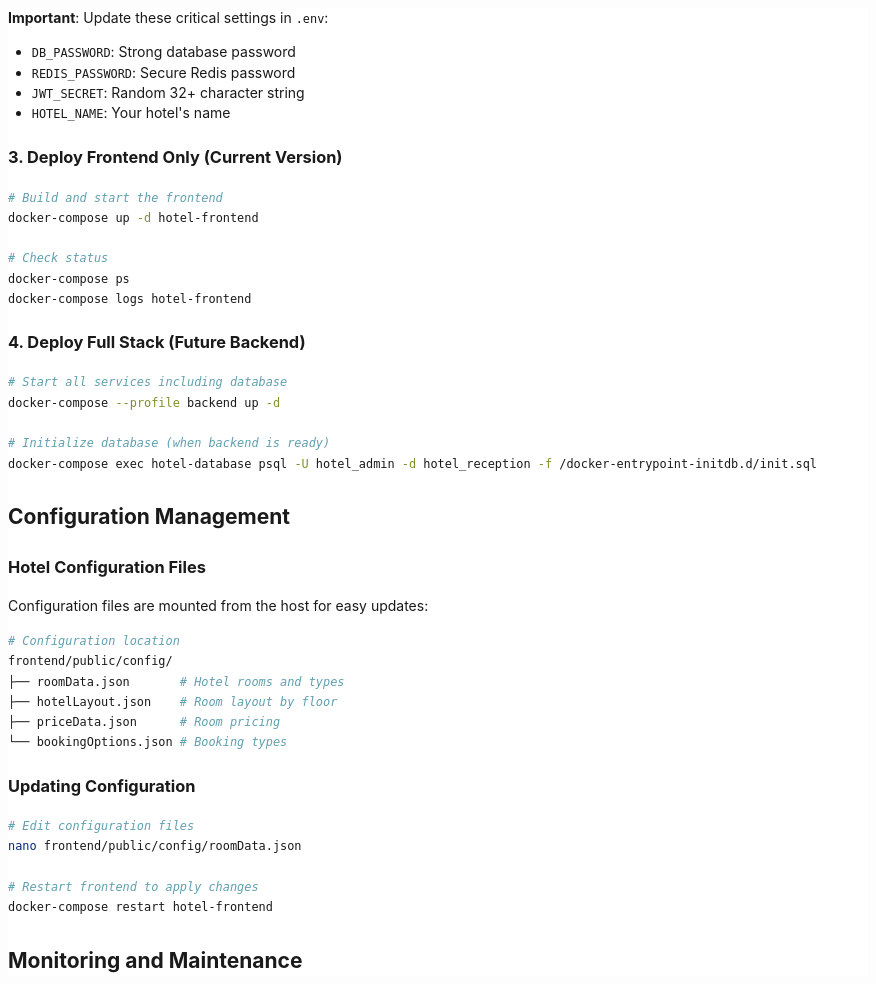 **Important**: Update these critical settings in `.env`:
- `DB_PASSWORD`: Strong database password
- `REDIS_PASSWORD`: Secure Redis password  
- `JWT_SECRET`: Random 32+ character string
- `HOTEL_NAME`: Your hotel's name

### 3. Deploy Frontend Only (Current Version)
```bash
# Build and start the frontend
docker-compose up -d hotel-frontend

# Check status
docker-compose ps
docker-compose logs hotel-frontend
```

### 4. Deploy Full Stack (Future Backend)
```bash
# Start all services including database
docker-compose --profile backend up -d

# Initialize database (when backend is ready)
docker-compose exec hotel-database psql -U hotel_admin -d hotel_reception -f /docker-entrypoint-initdb.d/init.sql
```

## Configuration Management

### Hotel Configuration Files
Configuration files are mounted from the host for easy updates:

```bash
# Configuration location
frontend/public/config/
├── roomData.json       # Hotel rooms and types
├── hotelLayout.json    # Room layout by floor
├── priceData.json      # Room pricing
└── bookingOptions.json # Booking types
```

### Updating Configuration
```bash
# Edit configuration files
nano frontend/public/config/roomData.json

# Restart frontend to apply changes
docker-compose restart hotel-frontend
```

## Monitoring and Maintenance
